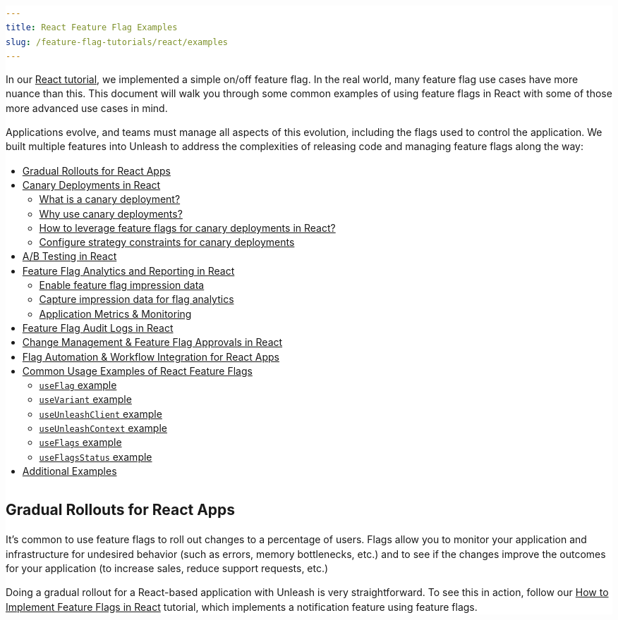 ```yaml
---
title: React Feature Flag Examples
slug: /feature-flag-tutorials/react/examples
---
```


In our [React tutorial](/feature-flag-tutorials/react), we implemented a simple on/off feature flag. In the real world, many feature flag use cases have more nuance than this. This document will walk you through some common examples of using feature flags in React with some of those more advanced use cases in mind.

Applications evolve, and teams must manage all aspects of this evolution, including the flags used to control the application. We built multiple features into Unleash to address the complexities of releasing code and managing feature flags along the way:

-   [Gradual Rollouts for React Apps](#gradual-rollouts-for-react-apps)
-   [Canary Deployments in React](#canary-deployments-in-react)
    -   [What is a canary deployment?](#what-is-a-canary-deployment)
    -   [Why use canary deployments?](#why-use-canary-deployments)
    -   [How to leverage feature flags for canary deployments in React?](#how-to-leverage-feature-flags-for-canary-deployments-in-react)
    -   [Configure strategy constraints for canary deployments](#configure-strategy-constraints-for-canary-deployments)
-   [A/B Testing in React](#ab-testing-in-react)
-   [Feature Flag Analytics and Reporting in React](#feature-flag-analytics-and-reporting-in-react)
    -   [Enable feature flag impression data](#enable-feature-flag-impression-data)
    -   [Capture impression data for flag analytics](#capture-impression-data-for-flag-analytics)
    -   [Application Metrics \& Monitoring](#application-metrics--monitoring)
-   [Feature Flag Audit Logs in React](#feature-flag-audit-logs-in-react)
-   [Change Management \& Feature Flag Approvals in React](#change-management--feature-flag-approvals-in-react)
-   [Flag Automation \& Workflow Integration for React Apps](#flag-automation--workflow-integration-for-react-apps)
-   [Common Usage Examples of React Feature Flags](#common-usage-examples-of-react-feature-flags)
    -   [`useFlag` example](#useflag-example)
    -   [`useVariant` example](#usevariant-example)
    -   [`useUnleashClient` example](#useunleashclient-example)
    -   [`useUnleashContext` example](#useunleashcontext-example)
    -   [`useFlags` example](#useflags-example)
    -   [`useFlagsStatus` example](#useflagsstatus-example)
-   [Additional Examples](#additional-examples)

## Gradual Rollouts for React Apps

It’s common to use feature flags to roll out changes to a percentage of users. Flags allow you to monitor your application and infrastructure for undesired behavior (such as errors, memory bottlenecks, etc.) and to see if the changes improve the outcomes for your application (to increase sales, reduce support requests, etc.)

Doing a gradual rollout for a React-based application with Unleash is very straightforward. To see this in action, follow our [How to Implement Feature Flags in React](/feature-flag-tutorials/react) tutorial, which implements a notification feature using feature flags.
